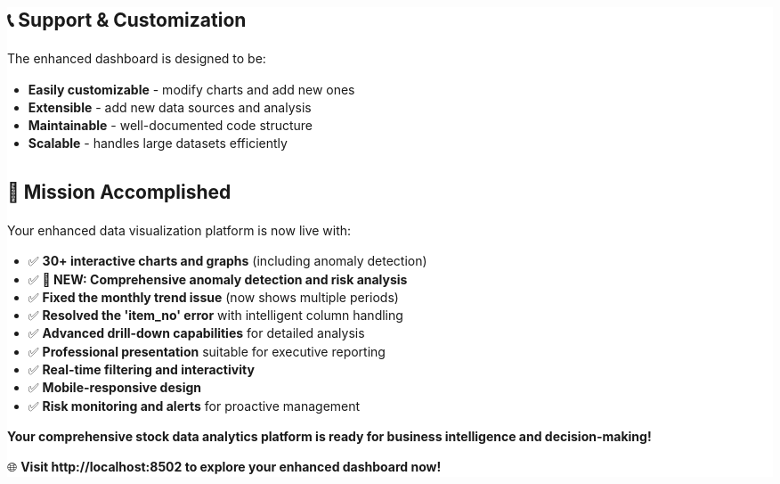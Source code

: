 ## 📞 **Support & Customization**

The enhanced dashboard is designed to be:
- **Easily customizable** - modify charts and add new ones
- **Extensible** - add new data sources and analysis
- **Maintainable** - well-documented code structure
- **Scalable** - handles large datasets efficiently

## 🎉 **Mission Accomplished**

Your enhanced data visualization platform is now live with:
- ✅ **30+ interactive charts and graphs** (including anomaly detection)
- ✅ **🚨 NEW: Comprehensive anomaly detection and risk analysis**
- ✅ **Fixed the monthly trend issue** (now shows multiple periods)
- ✅ **Resolved the 'item_no' error** with intelligent column handling
- ✅ **Advanced drill-down capabilities** for detailed analysis
- ✅ **Professional presentation** suitable for executive reporting
- ✅ **Real-time filtering and interactivity**
- ✅ **Mobile-responsive design**
- ✅ **Risk monitoring and alerts** for proactive management

**Your comprehensive stock data analytics platform is ready for business intelligence and decision-making!**

🌐 **Visit http://localhost:8502 to explore your enhanced dashboard now!**
